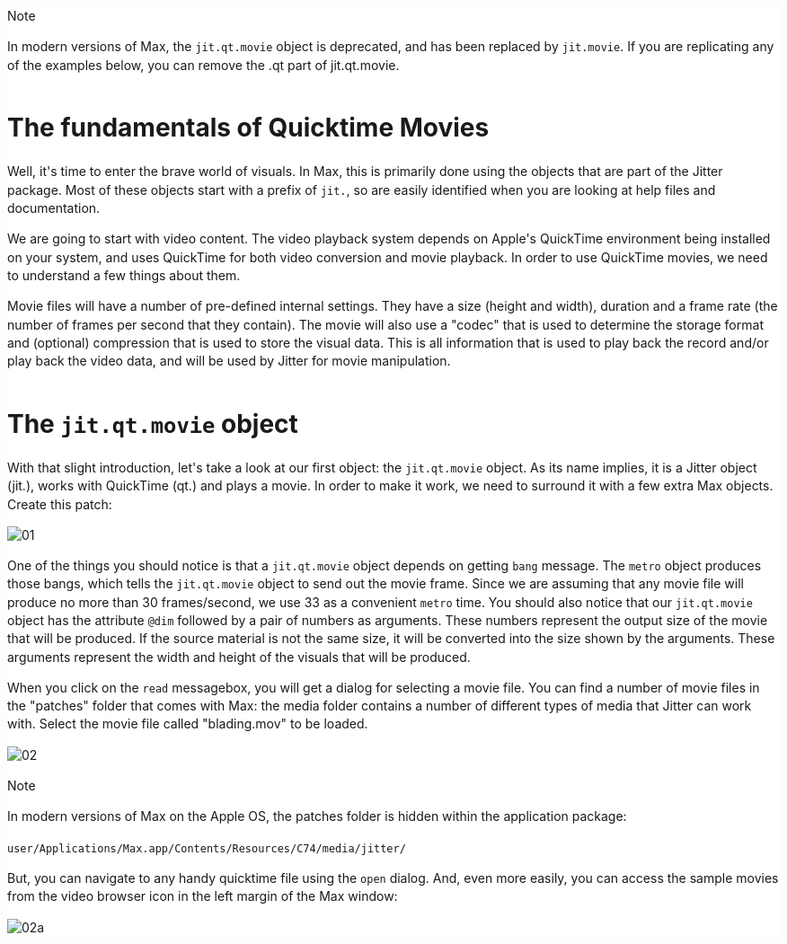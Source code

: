 > [!NOTE]
> In modern versions of Max, the `jit.qt.movie` object is deprecated, and has been replaced by `jit.movie`. If you are replicating any of the examples below, you can remove the .qt part of jit.qt.movie.

# The fundamentals of Quicktime Movies
Well, it's time to enter the brave world of visuals. In Max, this is primarily done using the objects that are part of the Jitter package. Most of these objects start with a prefix of `jit.`, so are easily identified when you are looking at help files and documentation.

We are going to start with video content. The video playback system depends on Apple's QuickTime environment being installed on your system, and uses QuickTime for both video conversion and movie playback. In order to use QuickTime movies, we need to understand a few things about them.

Movie files will have a number of pre-defined internal settings. They have a size (height and width), duration and a frame rate (the number of frames per second that they contain). The movie will also use a "codec" that is used to determine the storage format and (optional) compression that is used to store the visual data. This is all information that is used to play back the record and/or play back the video data, and will be used by Jitter for movie manipulation.

# The `jit.qt.movie` object
With that slight introduction, let's take a look at our first object: the `jit.qt.movie` object. As its name implies, it is a Jitter object (jit.), works with QuickTime (qt.) and plays a movie. In order to make it work, we need to surround it with a few extra Max objects. Create this patch:

![01](https://github.com/user-attachments/assets/4bba1498-4733-42b4-873b-abc5a33024fd)

One of the things you should notice is that a `jit.qt.movie` object depends on getting `bang` message. The `metro` object produces those bangs, which tells the `jit.qt.movie` object to send out the movie frame. Since we are assuming that any movie file will produce no more than 30 frames/second, we use 33 as a convenient `metro` time. You should also notice that our `jit.qt.movie` object has the attribute `@dim` followed by a pair of numbers as arguments. These numbers represent the output size of the movie that will be produced. If the source material is not the same size, it will be converted into the size shown by the arguments. These arguments represent the width and height of the visuals that will be produced.

When you click on the `read` messagebox, you will get a dialog for selecting a movie file. You can find a number of movie files in the "patches" folder that comes with Max: the media folder contains a number of different types of media that Jitter can work with. Select the movie file called "blading.mov" to be loaded.

![02](https://github.com/user-attachments/assets/7a9d48fd-55f0-4587-8ece-3776a2189df5)

> [!NOTE]
> In modern versions of Max on the Apple OS, the patches folder is hidden within the application package:
>
>`user/Applications/Max.app/Contents/Resources/C74/media/jitter/`
>
> But, you can navigate to any handy quicktime file using the `open` dialog. And, even more easily, you can access the sample movies from the video browser icon in the left margin of the Max window:
>
> ![02a](https://github.com/user-attachments/assets/66c1b032-8cde-484f-bcb0-20f486199347)
